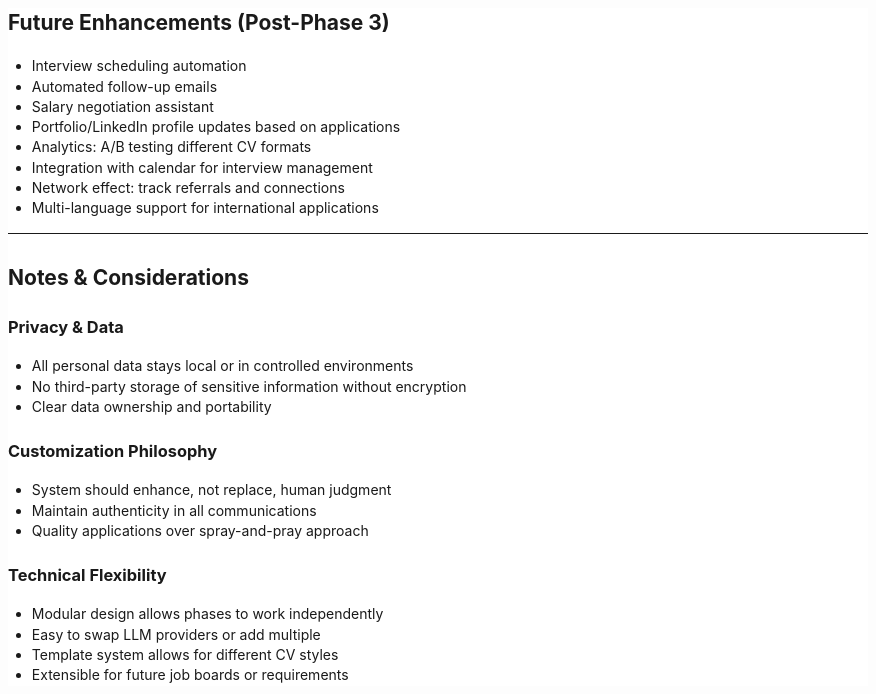 
## Future Enhancements (Post-Phase 3)

- Interview scheduling automation
- Automated follow-up emails
- Salary negotiation assistant
- Portfolio/LinkedIn profile updates based on applications
- Analytics: A/B testing different CV formats
- Integration with calendar for interview management
- Network effect: track referrals and connections
- Multi-language support for international applications

---

## Notes & Considerations

### Privacy & Data
- All personal data stays local or in controlled environments
- No third-party storage of sensitive information without encryption
- Clear data ownership and portability

### Customization Philosophy
- System should enhance, not replace, human judgment
- Maintain authenticity in all communications
- Quality applications over spray-and-pray approach

### Technical Flexibility
- Modular design allows phases to work independently
- Easy to swap LLM providers or add multiple
- Template system allows for different CV styles
- Extensible for future job boards or requirements